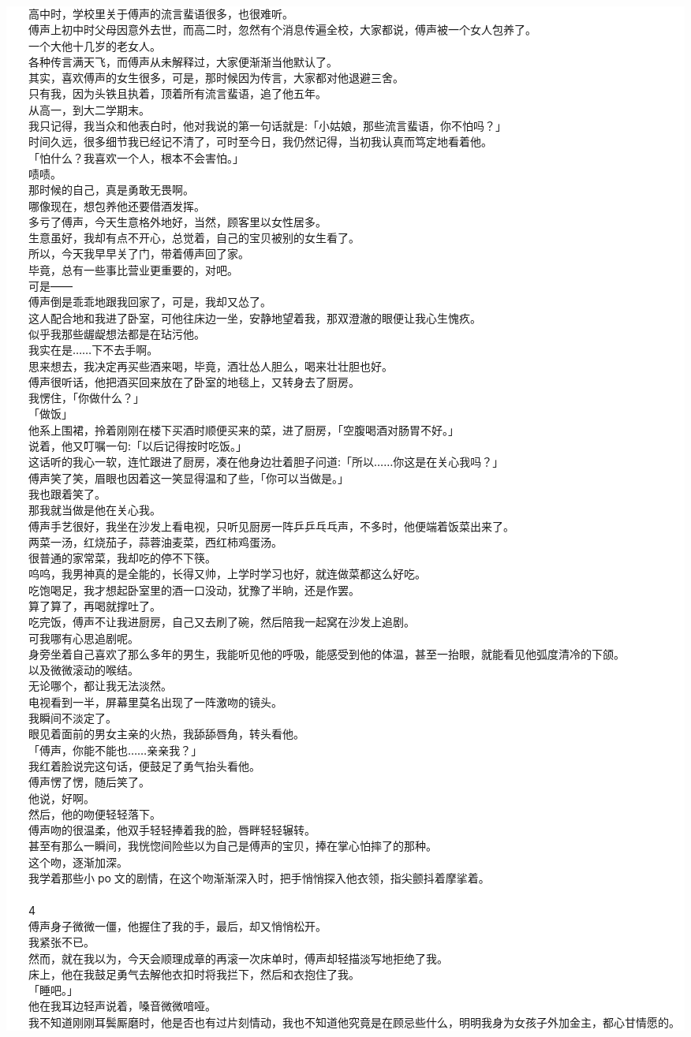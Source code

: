 &emsp;&emsp;高中时，学校里关于傅声的流言蜚语很多，也很难听。  
&emsp;&emsp;傅声上初中时父母因意外去世，而高二时，忽然有个消息传遍全校，大家都说，傅声被一个女人包养了。  
&emsp;&emsp;一个大他十几岁的老女人。  
&emsp;&emsp;各种传言满天飞，而傅声从未解释过，大家便渐渐当他默认了。  
&emsp;&emsp;其实，喜欢傅声的女生很多，可是，那时候因为传言，大家都对他退避三舍。  
&emsp;&emsp;只有我，因为头铁且执着，顶着所有流言蜚语，追了他五年。  
&emsp;&emsp;从高一，到大二学期末。  
&emsp;&emsp;我只记得，我当众和他表白时，他对我说的第一句话就是:「小姑娘，那些流言蜚语，你不怕吗？」  
&emsp;&emsp;时间久远，很多细节我已经记不清了，可时至今日，我仍然记得，当初我认真而笃定地看着他。  
&emsp;&emsp;「怕什么？我喜欢一个人，根本不会害怕。」  
&emsp;&emsp;啧啧。  
&emsp;&emsp;那时候的自己，真是勇敢无畏啊。  
&emsp;&emsp;哪像现在，想包养他还要借酒发挥。  
&emsp;&emsp;多亏了傅声，今天生意格外地好，当然，顾客里以女性居多。  
&emsp;&emsp;生意虽好，我却有点不开心，总觉着，自己的宝贝被别的女生看了。  
&emsp;&emsp;所以，今天我早早关了门，带着傅声回了家。  
&emsp;&emsp;毕竟，总有一些事比营业更重要的，对吧。  
&emsp;&emsp;可是——  
&emsp;&emsp;傅声倒是乖乖地跟我回家了，可是，我却又怂了。  
&emsp;&emsp;这人配合地和我进了卧室，可他往床边一坐，安静地望着我，那双澄澈的眼便让我心生愧疚。  
&emsp;&emsp;似乎我那些龌龊想法都是在玷污他。  
&emsp;&emsp;我实在是……下不去手啊。  
&emsp;&emsp;思来想去，我决定再买些酒来喝，毕竟，酒壮怂人胆么，喝来壮壮胆也好。  
&emsp;&emsp;傅声很听话，他把酒买回来放在了卧室的地毯上，又转身去了厨房。  
&emsp;&emsp;我愣住，「你做什么？」  
&emsp;&emsp;「做饭」  
&emsp;&emsp;他系上围裙，拎着刚刚在楼下买酒时顺便买来的菜，进了厨房，「空腹喝酒对肠胃不好。」  
&emsp;&emsp;说着，他又叮嘱一句:「以后记得按时吃饭。」  
&emsp;&emsp;这话听的我心一软，连忙跟进了厨房，凑在他身边壮着胆子问道:「所以……你这是在关心我吗？」  
&emsp;&emsp;傅声笑了笑，眉眼也因着这一笑显得温和了些，「你可以当做是。」  
&emsp;&emsp;我也跟着笑了。  
&emsp;&emsp;那我就当做是他在关心我。  
&emsp;&emsp;傅声手艺很好，我坐在沙发上看电视，只听见厨房一阵乒乒乓乓声，不多时，他便端着饭菜出来了。  
&emsp;&emsp;两菜一汤，红烧茄子，蒜蓉油麦菜，西红柿鸡蛋汤。  
&emsp;&emsp;很普通的家常菜，我却吃的停不下筷。  
&emsp;&emsp;呜呜，我男神真的是全能的，长得又帅，上学时学习也好，就连做菜都这么好吃。  
&emsp;&emsp;吃饱喝足，我才想起卧室里的酒一口没动，犹豫了半晌，还是作罢。  
&emsp;&emsp;算了算了，再喝就撑吐了。  
&emsp;&emsp;吃完饭，傅声不让我进厨房，自己又去刷了碗，然后陪我一起窝在沙发上追剧。  
&emsp;&emsp;可我哪有心思追剧呢。  
&emsp;&emsp;身旁坐着自己喜欢了那么多年的男生，我能听见他的呼吸，能感受到他的体温，甚至一抬眼，就能看见他弧度清冷的下颌。  
&emsp;&emsp;以及微微滚动的喉结。  
&emsp;&emsp;无论哪个，都让我无法淡然。  
&emsp;&emsp;电视看到一半，屏幕里莫名出现了一阵激吻的镜头。  
&emsp;&emsp;我瞬间不淡定了。  
&emsp;&emsp;眼见着面前的男女主亲的火热，我舔舔唇角，转头看他。  
&emsp;&emsp;「傅声，你能不能也……亲亲我？」  
&emsp;&emsp;我红着脸说完这句话，便鼓足了勇气抬头看他。  
&emsp;&emsp;傅声愣了愣，随后笑了。  
&emsp;&emsp;他说，好啊。  
&emsp;&emsp;然后，他的吻便轻轻落下。  
&emsp;&emsp;傅声吻的很温柔，他双手轻轻捧着我的脸，唇畔轻轻辗转。  
&emsp;&emsp;甚至有那么一瞬间，我恍惚间险些以为自己是傅声的宝贝，捧在掌心怕摔了的那种。  
&emsp;&emsp;这个吻，逐渐加深。  
&emsp;&emsp;我学着那些小 po 文的剧情，在这个吻渐渐深入时，把手悄悄探入他衣领，指尖颤抖着摩挲着。  
&emsp;&emsp;   
&emsp;&emsp;4  
&emsp;&emsp;傅声身子微微一僵，他握住了我的手，最后，却又悄悄松开。  
&emsp;&emsp;我紧张不已。  
&emsp;&emsp;然而，就在我以为，今天会顺理成章的再滚一次床单时，傅声却轻描淡写地拒绝了我。  
&emsp;&emsp;床上，他在我鼓足勇气去解他衣扣时将我拦下，然后和衣抱住了我。  
&emsp;&emsp;「睡吧。」  
&emsp;&emsp;他在我耳边轻声说着，嗓音微微喑哑。  
&emsp;&emsp;我不知道刚刚耳鬓厮磨时，他是否也有过片刻情动，我也不知道他究竟是在顾忌些什么，明明我身为女孩子外加金主，都心甘情愿的。  